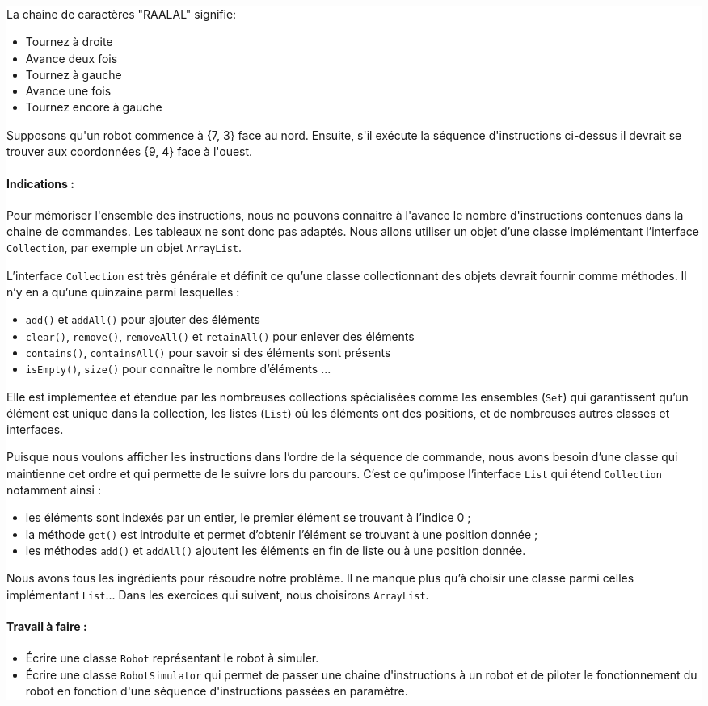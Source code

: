 La chaine de caractères "RAALAL" signifie:
- Tournez à droite
- Avance deux fois
- Tournez à gauche
- Avance une fois
- Tournez encore à gauche

Supposons qu'un robot commence à {7, 3} face au nord. Ensuite, s'il exécute la séquence d'instructions ci-dessus il devrait 
se trouver aux coordonnées {9, 4} face à l'ouest.

#### Indications :
Pour mémoriser l'ensemble des instructions, nous ne pouvons connaitre à l'avance le nombre d'instructions contenues dans 
la chaine de commandes. Les tableaux ne sont donc pas adaptés. Nous allons utiliser un objet d’une classe implémentant 
l’interface `Collection`, par exemple un objet `ArrayList`.

L’interface `Collection` est très générale et définit ce qu’une classe collectionnant des objets devrait fournir comme 
méthodes. Il n’y en a qu’une quinzaine parmi lesquelles :

- `add()` et `addAll()` pour ajouter des éléments
- `clear()`, `remove()`, `removeAll()` et `retainAll()` pour enlever des éléments
- `contains()`, `containsAll()` pour savoir si des éléments sont présents
- `isEmpty()`, `size()` pour connaître le nombre d’éléments
...

Elle est implémentée et étendue par les nombreuses collections spécialisées comme les ensembles (`Set`) qui garantissent 
qu’un élément est unique dans la collection, les listes (`List`) où les éléments ont des positions, et de nombreuses 
autres classes et interfaces.

Puisque nous voulons afficher les instructions dans l’ordre de la séquence de commande, nous avons besoin d’une classe 
qui maintienne cet ordre et qui permette de le suivre lors du parcours. C’est ce qu’impose l’interface `List` qui 
étend `Collection` notamment ainsi :

- les éléments sont indexés par un entier, le premier élément se trouvant à l’indice 0 ;
- la méthode `get()` est introduite et permet d’obtenir l’élément se trouvant à une position donnée ;
- les méthodes `add()` et `addAll()` ajoutent les éléments en fin de liste ou à une position donnée.

Nous avons tous les ingrédients pour résoudre notre problème. Il ne manque plus qu’à choisir une classe parmi celles 
implémentant `List`... Dans les exercices qui suivent, nous choisirons `ArrayList`.

#### Travail à faire :

- Écrire une classe `Robot` représentant le robot à simuler.
- Écrire une classe `RobotSimulator` qui permet de passer une chaine d'instructions à un robot et de piloter le 
  fonctionnement du robot en fonction d'une séquence d'instructions passées en paramètre.
  